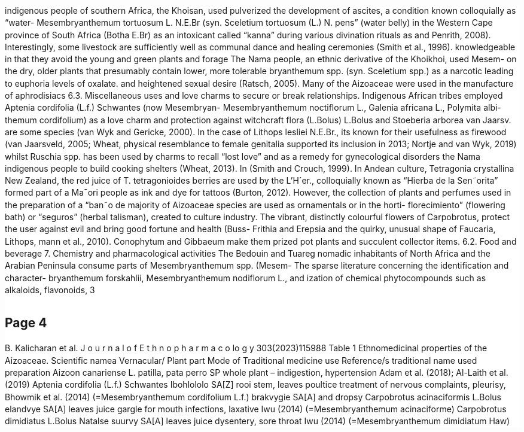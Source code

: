 indigenous people of southern Africa, the Khoisan, used pulverized the development of ascites, a condition known colloquially as “water-
Mesembryanthemum tortuosum L. N.E.Br (syn. Sceletium tortuosum (L.) N. pens” (water belly) in the Western Cape province of South Africa (Botha
E.Br) as an intoxicant called “kanna” during various divination rituals as and Penrith, 2008). Interestingly, some livestock are sufficiently
well as communal dance and healing ceremonies (Smith et al., 1996). knowledgeable in that they avoid the young and green plants and forage
The Nama people, an ethnic derivative of the Khoikhoi, used Mesem- on the dry, older plants that presumably contain lower, more tolerable
bryanthemum spp. (syn. Sceletium spp.) as a narcotic leading to euphoria levels of oxalate.
and heightened sexual desire (Ratsch, 2005).
Many of the Aizoaceae were used in the manufacture of aphrodisiacs 6.3. Miscellaneous uses
and love charms to secure or break relationships. Indigenous African
tribes employed Aptenia cordifolia (L.f.) Schwantes (now Mesembryan- Mesembryanthemum noctiflorum L., Galenia africana L., Polymita albi-
themum cordifolium) as a love charm and protection against witchcraft flora (L.Bolus) L.Bolus and Stoeberia arborea van Jaarsv. are some species
(van Wyk and Gericke, 2000). In the case of Lithops lesliei N.E.Br., its known for their usefulness as firewood (van Jaarsveld, 2005; Wheat,
physical resemblance to female genitalia supported its inclusion in 2013; Nortje and van Wyk, 2019) whilst Ruschia spp. has been used by
charms to recall “lost love” and as a remedy for gynecological disorders the Nama indigenous people to build cooking shelters (Wheat, 2013). In
(Smith and Crouch, 1999). In Andean culture, Tetragonia crystallina New Zealand, the red juice of T. tetragonioides berries are used by the
L’H´er., colloquially known as “Hierba de la Sen˜orita” formed part of a Ma¯ori people as ink and dye for tattoos (Burton, 2012). However, the
collection of plants and perfumes used in the preparation of a “ban˜o de majority of Aizoaceae species are used as ornamentals or in the horti-
florecimiento” (flowering bath) or “seguros” (herbal talisman), created to culture industry. The vibrant, distinctly colourful flowers of Carpobrotus,
protect the user against evil and bring good fortune and health (Buss- Frithia and Erepsia and the quirky, unusual shape of Faucaria, Lithops,
mann et al., 2010). Conophytum and Gibbaeum make them prized pot plants and succulent
collector items.
6.2. Food and beverage
7. Chemistry and pharmacological activities
The Bedouin and Tuareg nomadic inhabitants of North Africa and the
Arabian Peninsula consume parts of Mesembryanthemum spp. (Mesem- The sparse literature concerning the identification and character-
bryanthemum forskahlii, Mesembryanthemum nodiflorum L., and ization of chemical phytocompounds such as alkaloids, flavonoids,
3

## Page 4

B. Kalicharan et al. J o u r n a l o f E t h n o p h a r m a c o lo g y 303(2023)115988
Table 1
Ethnomedicinal properties of the Aizoaceae.
Scientific namea Vernacular/ Plant part Mode of Traditional medicine use Reference/s
traditional name used preparation
Aizoon canariense L. patilla, pata perro SP whole plant – indigestion, hypertension Adam et al. (2018);
Al-Laith et al. (2019)
Aptenia cordifolia (L.f.) Schwantes Ibohlololo SA[Z] rooi stem, leaves poultice treatment of nervous complaints, pleurisy, Bhowmik et al. (2014)
(=Mesembryanthemum cordifolium L.f.) brakvygie SA[A] and dropsy
Carpobrotus acinaciformis L.Bolus elandvye SA[A] leaves juice gargle for mouth infections, laxative Iwu (2014)
(=Mesembryanthemum acinaciforme)
Carpobrotus dimidiatus L.Bolus Natalse suurvy SA[A] leaves juice dysentery, sore throat Iwu (2014)
(=Mesembryanthemum dimidiatum Haw)